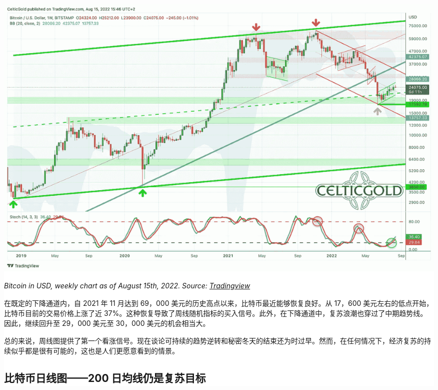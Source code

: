 ![](img/18822ac30d396483ceebaaaa04498bef.png)

*Bitcoin in USD, weekly chart as of August 15th, 2022\. Source:* [*Tradingview*](https://www.tradingview.com/?aff_id=1321)

在既定的下降通道内，自 2021 年 11 月达到 69，000 美元的历史高点以来，比特币最近能够恢复良好。从 17，600 美元左右的低点开始，比特币目前的交易价格上涨了近 37%。这种恢复导致了周线随机指标的买入信号。此外，在下降通道中，复苏浪潮也穿过了中期趋势线。因此，继续回升至 29，000 美元至 30，000 美元的机会相当大。

总的来说，周线图提供了第一个看涨信号。现在谈论可持续的趋势逆转和秘密冬天的结束还为时过早。然而，在任何情况下，经济复苏的持续似乎都是很有可能的，这也是人们更愿意看到的情景。

## 比特币日线图——200 日均线仍是复苏目标
